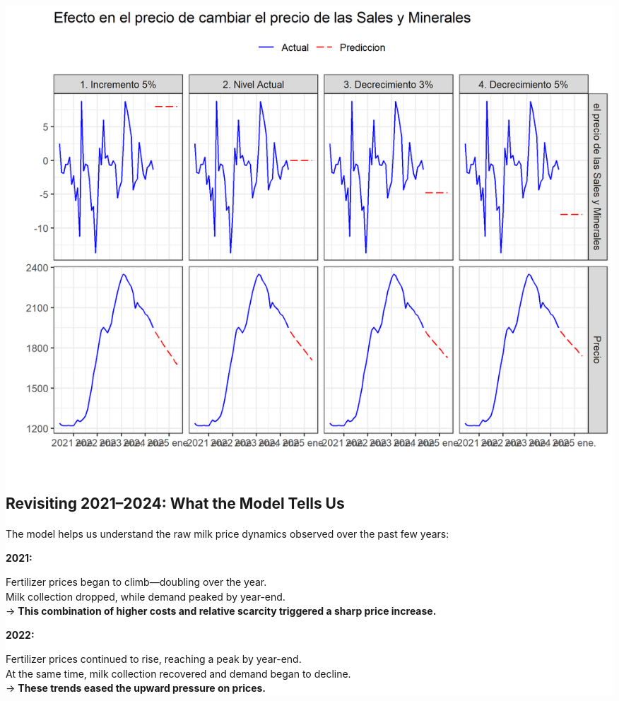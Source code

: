 ![](Final-Analysis-and-presentation_files/figure-commonmark/unnamed-chunk-14-1.png)

## **Revisiting 2021–2024: What the Model Tells Us**

The model helps us understand the raw milk price dynamics observed over
the past few years:

**2021:**

Fertilizer prices began to climb—doubling over the year.  
Milk collection dropped, while demand peaked by year-end.  
→ **This combination of higher costs and relative scarcity triggered a
sharp price increase.**

**2022:**

Fertilizer prices continued to rise, reaching a peak by year-end.  
At the same time, milk collection recovered and demand began to
decline.  
→ **These trends eased the upward pressure on prices.**
